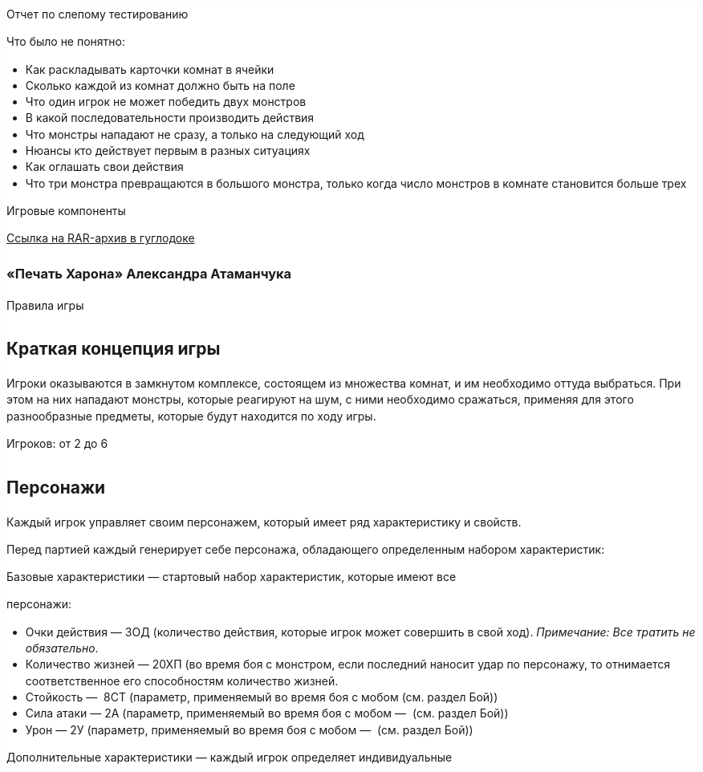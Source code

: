   

Отчет по слепому тестированию

Что было не понятно:

*   Как раскладывать карточки комнат в ячейки
*   Сколько каждой из комнат должно быть на поле
*   Что один игрок не может победить двух монстров
*   В какой последовательности производить действия
*   Что монстры нападают не сразу, а только на следующий ход
*   Нюансы кто действует первым в разных ситуациях
*   Как оглашать свои действия
*   Что три монстра превращаются в большого монстра, только когда число монстров в комнате становится больше трех

  

Игровые компоненты

[Ссылка на RAR-архив в гуглодоке](https://drive.google.com/file/d/0B7QNX3XMVC4FVHJsbHoza2g1TEU/view?usp=sharing)

  

### «Печать Харона» Александра Атаманчука

  

Правила игры

**Краткая концепция игры**
--------------------------

Игроки оказываются в замкнутом комплексе, состоящем из множества комнат, и им необходимо оттуда выбраться. При этом на них нападают монстры, которые реагируют на шум, с ними необходимо сражаться, применяя для этого разнообразные предметы, которые будут находится по ходу игры.

Игроков: от 2 до 6

**Персонажи**
-------------

Каждый игрок управляет своим персонажем, который имеет ряд характеристику и свойств.

Перед партией каждый генерирует себе персонажа, обладающего определенным набором характеристик:

Базовые характеристики — стартовый набор характеристик, которые имеют все

персонажи:

*   Очки действия — 3ОД (количество действия, которые игрок может совершить в свой ход). _Примечание: Все тратить не обязательно_.
*   Количество жизней — 20ХП (во время боя с монстром, если последний наносит удар по персонажу, то отнимается соответственное его способностям количество жизней.
*   Стойкость —  8СТ (параметр, применяемый во время боя с мобом (см. раздел Бой))
*   Сила атаки — 2А (параметр, применяемый во время боя с мобом —  (см. раздел Бой))
*   Урон — 2У (параметр, применяемый во время боя с мобом —  (см. раздел Бой))

Дополнительные характеристики — каждый игрок определяет индивидуальные
